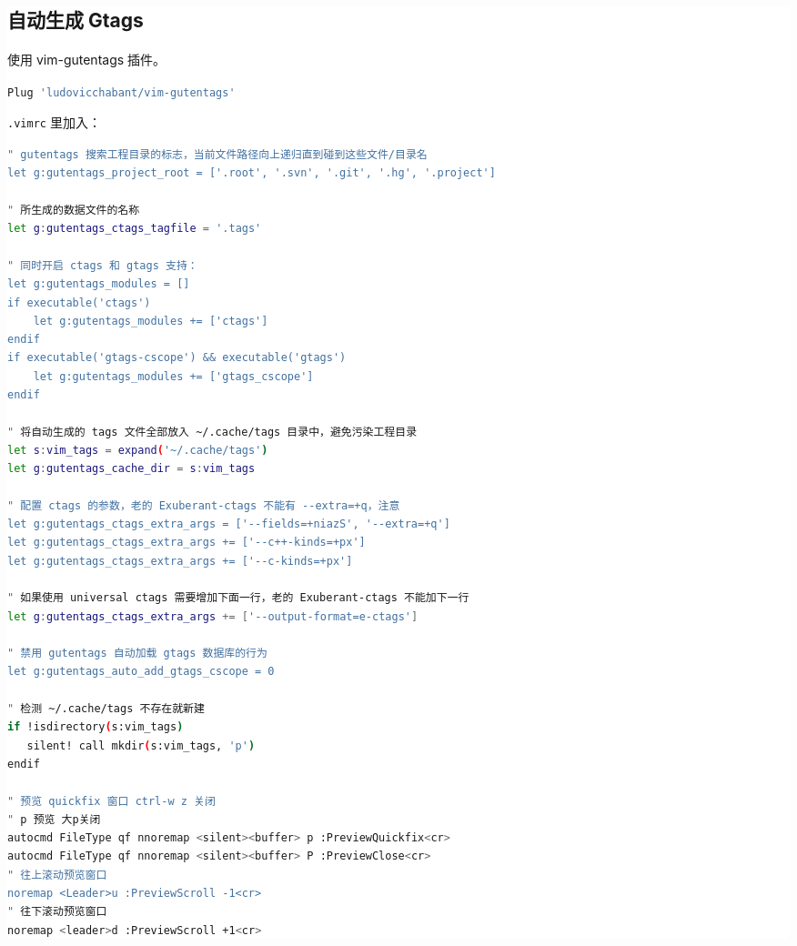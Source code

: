 ## 自动生成 Gtags

使用 vim-gutentags 插件。

```bash
Plug 'ludovicchabant/vim-gutentags'
```

`.vimrc` 里加入：

```bash
" gutentags 搜索工程目录的标志，当前文件路径向上递归直到碰到这些文件/目录名
let g:gutentags_project_root = ['.root', '.svn', '.git', '.hg', '.project']

" 所生成的数据文件的名称
let g:gutentags_ctags_tagfile = '.tags'

" 同时开启 ctags 和 gtags 支持：
let g:gutentags_modules = []
if executable('ctags')
	let g:gutentags_modules += ['ctags']
endif
if executable('gtags-cscope') && executable('gtags')
	let g:gutentags_modules += ['gtags_cscope']
endif

" 将自动生成的 tags 文件全部放入 ~/.cache/tags 目录中，避免污染工程目录
let s:vim_tags = expand('~/.cache/tags')
let g:gutentags_cache_dir = s:vim_tags

" 配置 ctags 的参数，老的 Exuberant-ctags 不能有 --extra=+q，注意
let g:gutentags_ctags_extra_args = ['--fields=+niazS', '--extra=+q']
let g:gutentags_ctags_extra_args += ['--c++-kinds=+px']
let g:gutentags_ctags_extra_args += ['--c-kinds=+px']

" 如果使用 universal ctags 需要增加下面一行，老的 Exuberant-ctags 不能加下一行
let g:gutentags_ctags_extra_args += ['--output-format=e-ctags']

" 禁用 gutentags 自动加载 gtags 数据库的行为
let g:gutentags_auto_add_gtags_cscope = 0

" 检测 ~/.cache/tags 不存在就新建
if !isdirectory(s:vim_tags)
   silent! call mkdir(s:vim_tags, 'p')
endif

" 预览 quickfix 窗口 ctrl-w z 关闭
" p 预览 大p关闭
autocmd FileType qf nnoremap <silent><buffer> p :PreviewQuickfix<cr>
autocmd FileType qf nnoremap <silent><buffer> P :PreviewClose<cr>
" 往上滚动预览窗口
noremap <Leader>u :PreviewScroll -1<cr>
" 往下滚动预览窗口
noremap <leader>d :PreviewScroll +1<cr>
```
